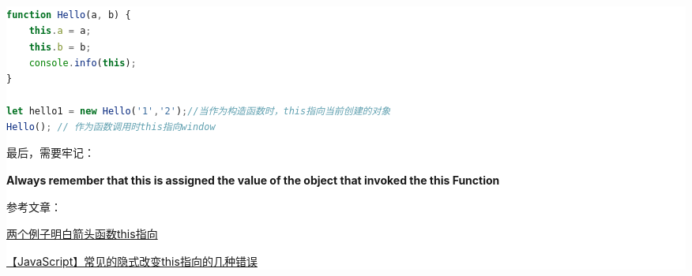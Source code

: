```js
function Hello(a, b) {
    this.a = a;
    this.b = b;
    console.info(this);
}

let hello1 = new Hello('1','2');//当作为构造函数时，this指向当前创建的对象
Hello(); // 作为函数调用时this指向window
```



最后，需要牢记：

**Always remember that this is assigned the value of the object that invoked the this Function**



参考文章：

[两个例子明白箭头函数this指向](https://blog.csdn.net/w390058785/article/details/82884032)

[【JavaScript】常见的隐式改变this指向的几种错误](https://blog.csdn.net/w390058785/article/details/80078138)

